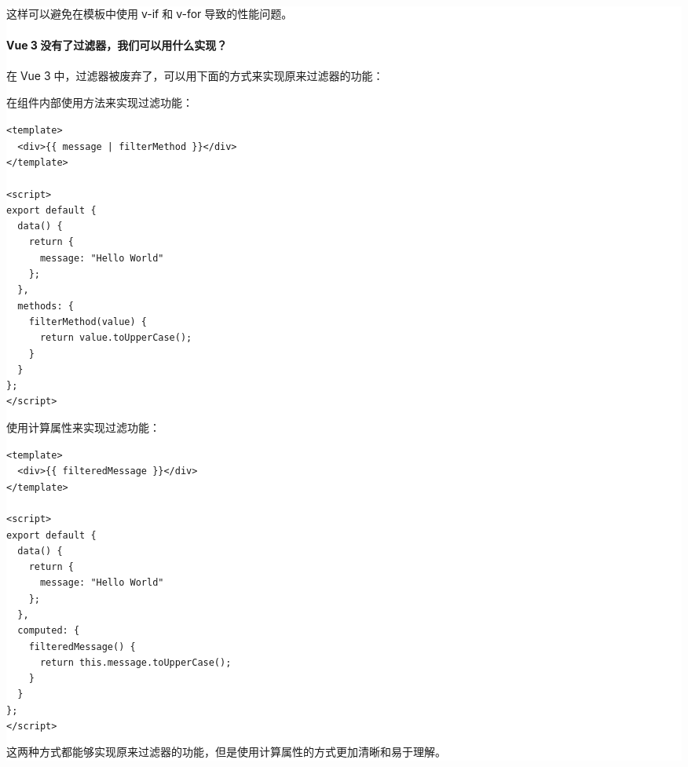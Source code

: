 这样可以避免在模板中使用 v-if 和 v-for 导致的性能问题。

#### Vue 3 没有了过滤器，我们可以用什么实现？

在 Vue 3 中，过滤器被废弃了，可以用下面的方式来实现原来过滤器的功能：

在组件内部使用方法来实现过滤功能：

```
<template>
  <div>{{ message | filterMethod }}</div>
</template>

<script>
export default {
  data() {
    return {
      message: "Hello World"
    };
  },
  methods: {
    filterMethod(value) {
      return value.toUpperCase();
    }
  }
};
</script>
```

使用计算属性来实现过滤功能：

```
<template>
  <div>{{ filteredMessage }}</div>
</template>

<script>
export default {
  data() {
    return {
      message: "Hello World"
    };
  },
  computed: {
    filteredMessage() {
      return this.message.toUpperCase();
    }
  }
};
</script>
```

这两种方式都能够实现原来过滤器的功能，但是使用计算属性的方式更加清晰和易于理解。
